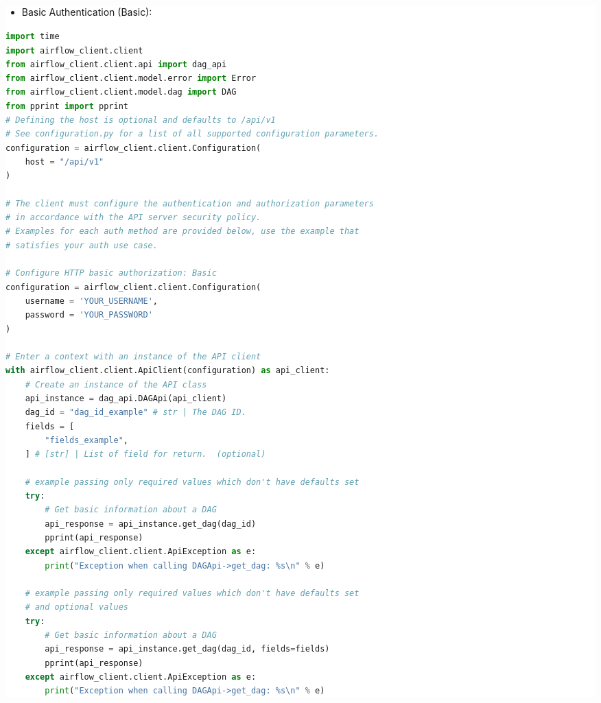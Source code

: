 * Basic Authentication (Basic):

```python
import time
import airflow_client.client
from airflow_client.client.api import dag_api
from airflow_client.client.model.error import Error
from airflow_client.client.model.dag import DAG
from pprint import pprint
# Defining the host is optional and defaults to /api/v1
# See configuration.py for a list of all supported configuration parameters.
configuration = airflow_client.client.Configuration(
    host = "/api/v1"
)

# The client must configure the authentication and authorization parameters
# in accordance with the API server security policy.
# Examples for each auth method are provided below, use the example that
# satisfies your auth use case.

# Configure HTTP basic authorization: Basic
configuration = airflow_client.client.Configuration(
    username = 'YOUR_USERNAME',
    password = 'YOUR_PASSWORD'
)

# Enter a context with an instance of the API client
with airflow_client.client.ApiClient(configuration) as api_client:
    # Create an instance of the API class
    api_instance = dag_api.DAGApi(api_client)
    dag_id = "dag_id_example" # str | The DAG ID.
    fields = [
        "fields_example",
    ] # [str] | List of field for return.  (optional)

    # example passing only required values which don't have defaults set
    try:
        # Get basic information about a DAG
        api_response = api_instance.get_dag(dag_id)
        pprint(api_response)
    except airflow_client.client.ApiException as e:
        print("Exception when calling DAGApi->get_dag: %s\n" % e)

    # example passing only required values which don't have defaults set
    # and optional values
    try:
        # Get basic information about a DAG
        api_response = api_instance.get_dag(dag_id, fields=fields)
        pprint(api_response)
    except airflow_client.client.ApiException as e:
        print("Exception when calling DAGApi->get_dag: %s\n" % e)
```
